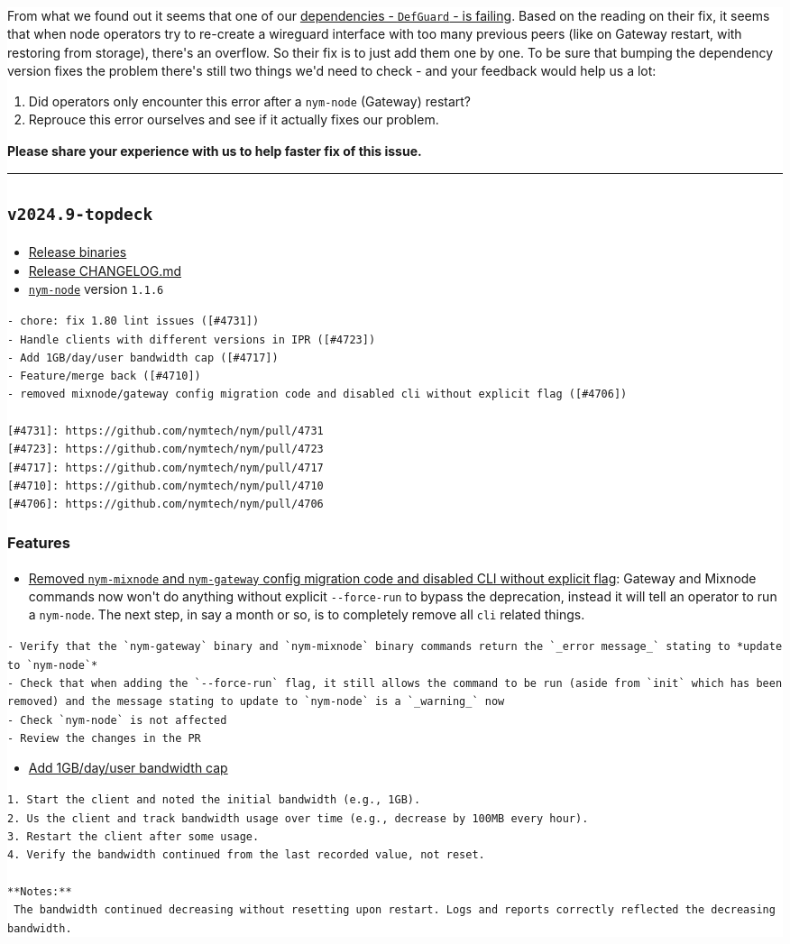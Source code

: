 From what we found out it seems that one of our [dependencies - `DefGuard` - is failing](https://github.com/DefGuard/defguard/issues/619). Based on the reading on their fix, it seems that when node operators try to re-create a wireguard interface with too many previous peers (like on Gateway restart, with restoring from storage), there's an overflow. So their fix is to just add them one by one. To be sure that bumping the dependency version fixes the problem there's still two things we'd need to check - and your feedback would help us a lot:

1. Did operators only encounter this error after a `nym-node` (Gateway) restart?
2. Reprouce this error ourselves and see if it actually fixes our problem.

**Please share your experience with us to help faster fix of this issue.**

---

## `v2024.9-topdeck`

- [Release binaries](https://github.com/nymtech/nym/releases/tag/nym-binaries-v2024.9-topdeck)
- [Release CHANGELOG.md](https://github.com/nymtech/nym/blob/nym-binaries-v2024.9-topdeck/CHANGELOG.md)
- [`nym-node`](nodes/nym-node.md) version `1.1.6`

~~~admonish example collapsible=true title='CHANGELOG.md'
- chore: fix 1.80 lint issues ([#4731])
- Handle clients with different versions in IPR ([#4723])
- Add 1GB/day/user bandwidth cap ([#4717])
- Feature/merge back ([#4710])
- removed mixnode/gateway config migration code and disabled cli without explicit flag ([#4706])

[#4731]: https://github.com/nymtech/nym/pull/4731
[#4723]: https://github.com/nymtech/nym/pull/4723
[#4717]: https://github.com/nymtech/nym/pull/4717
[#4710]: https://github.com/nymtech/nym/pull/4710
[#4706]: https://github.com/nymtech/nym/pull/4706
~~~

### Features

* [Removed `nym-mixnode` and `nym-gateway` config migration code and disabled CLI without explicit flag](https://github.com/nymtech/nym/pull/4706): Gateway and Mixnode commands now won't do anything without explicit `--force-run` to bypass the deprecation, instead it will tell an operator to run a `nym-node`.  The next step, in say a month or so, is to completely remove all `cli` related things.
~~~admonish example collapsible=true title='Testing steps performed'
- Verify that the `nym-gateway` binary and `nym-mixnode` binary commands return the `_error message_` stating to *update to `nym-node`*
- Check that when adding the `--force-run` flag, it still allows the command to be run (aside from `init` which has been removed) and the message stating to update to `nym-node` is a `_warning_` now
- Check `nym-node` is not affected
- Review the changes in the PR
~~~

* [Add 1GB/day/user bandwidth cap](https://github.com/nymtech/nym/pull/4717)

~~~admonish example collapsible=true title='Testing steps performed - Scenario 1: Bandwidth Decreasing Continuously'
1. Start the client and noted the initial bandwidth (e.g., 1GB).
2. Us the client and track bandwidth usage over time (e.g., decrease by 100MB every hour).
3. Restart the client after some usage.
4. Verify the bandwidth continued from the last recorded value, not reset.

**Notes:**
 The bandwidth continued decreasing without resetting upon restart. Logs and reports correctly reflected the decreasing bandwidth.
~~~


[#4857]: https://github.com/nymtech/nym/pull/4857
[#4856]: https://github.com/nymtech/nym/pull/4856
[#4839]: https://github.com/nymtech/nym/pull/4839
[#4834]: https://github.com/nymtech/nym/pull/4834
[#4822]: https://github.com/nymtech/nym/pull/4822
[#4821]: https://github.com/nymtech/nym/pull/4821
[#4819]: https://github.com/nymtech/nym/pull/4819
[#4802]: https://github.com/nymtech/nym/pull/4802
[#4774]: https://github.com/nymtech/nym/pull/4774
[#4773]: https://github.com/nymtech/nym/pull/4773
[#4772]: https://github.com/nymtech/nym/pull/4772
[#4764]: https://github.com/nymtech/nym/pull/4764
[#4746]: https://github.com/nymtech/nym/pull/4746
[#4742]: https://github.com/nymtech/nym/pull/4742
[#4741]: https://github.com/nymtech/nym/pull/4741
[#4740]: https://github.com/nymtech/nym/pull/4740
[#4739]: https://github.com/nymtech/nym/pull/4739
[#4738]: https://github.com/nymtech/nym/pull/4738
[#4736]: https://github.com/nymtech/nym/pull/4736
[#4735]: https://github.com/nymtech/nym/pull/4735
[#4732]: https://github.com/nymtech/nym/pull/4732
[#4730]: https://github.com/nymtech/nym/pull/4730
[#4716]: https://github.com/nymtech/nym/pull/4716
[#4681]: https://github.com/nymtech/nym/pull/4681
[#4623]: https://github.com/nymtech/nym/pull/4623
[#4697]: https://github.com/nymtech/nym/pull/4697
[#4690]: https://github.com/nymtech/nym/pull/4690
[#4689]: https://github.com/nymtech/nym/pull/4689
[#4687]: https://github.com/nymtech/nym/pull/4687
[#4684]: https://github.com/nymtech/nym/pull/4684
[#4680]: https://github.com/nymtech/nym/pull/4680
[#4679]: https://github.com/nymtech/nym/pull/4679
[#4678]: https://github.com/nymtech/nym/pull/4678
[#4677]: https://github.com/nymtech/nym/pull/4677
[#4667]: https://github.com/nymtech/nym/pull/4667
[#4686]: https://github.com/nymtech/nym/pull/4686
[#4672]: https://github.com/nymtech/nym/pull/4672
[#4670]: https://github.com/nymtech/nym/pull/4670
[#4666]: https://github.com/nymtech/nym/pull/4666
[#4665]: https://github.com/nymtech/nym/pull/4665
[#4663]: https://github.com/nymtech/nym/pull/4663
[#4662]: https://github.com/nymtech/nym/pull/4662
[#4661]: https://github.com/nymtech/nym/pull/4661
[#4660]: https://github.com/nymtech/nym/pull/4660
[#4659]: https://github.com/nymtech/nym/pull/4659
[#4658]: https://github.com/nymtech/nym/pull/4658
[#4656]: https://github.com/nymtech/nym/pull/4656
[#4655]: https://github.com/nymtech/nym/pull/4655
[#4639]: https://github.com/nymtech/nym/pull/4639
[#4650]: https://github.com/nymtech/nym/pull/4650
[#4648]: https://github.com/nymtech/nym/pull/4648
[#4647]: https://github.com/nymtech/nym/pull/4647
[#4646]: https://github.com/nymtech/nym/pull/4646
[#4644]: https://github.com/nymtech/nym/pull/4644
[#4642]: https://github.com/nymtech/nym/pull/4642
[#4640]: https://github.com/nymtech/nym/pull/4640
[#4636]: https://github.com/nymtech/nym/pull/4636
[#4635]: https://github.com/nymtech/nym/pull/4635
[#4631]: https://github.com/nymtech/nym/pull/4631
[#4630]: https://github.com/nymtech/nym/pull/4630
[#4625]: https://github.com/nymtech/nym/pull/4625
[#4624]: https://github.com/nymtech/nym/pull/4624
[#4622]: https://github.com/nymtech/nym/pull/4622
[#4620]: https://github.com/nymtech/nym/pull/4620
[#4619]: https://github.com/nymtech/nym/pull/4619
[#4607]: https://github.com/nymtech/nym/pull/4607
[#4603]: https://github.com/nymtech/nym/pull/4603
[#4605]: https://github.com/nymtech/nym/pull/4605
[#4604]: https://github.com/nymtech/nym/pull/4604
[#4601]: https://github.com/nymtech/nym/pull/4601
[#4599]: https://github.com/nymtech/nym/pull/4599
[#4598]: https://github.com/nymtech/nym/pull/4598
[#4595]: https://github.com/nymtech/nym/pull/4595
[#4591]: https://github.com/nymtech/nym/pull/4591
[#4588]: https://github.com/nymtech/nym/pull/4588
[#4586]: https://github.com/nymtech/nym/pull/4586
[#4585]: https://github.com/nymtech/nym/pull/4585
[#4584]: https://github.com/nymtech/nym/pull/4584
[#4573]: https://github.com/nymtech/nym/pull/4573
[#4564]: https://github.com/nymtech/nym/pull/4564
[#4553]: https://github.com/nymtech/nym/pull/4553
[#4552]: https://github.com/nymtech/nym/pull/4552
[#4548]: https://github.com/nymtech/nym/pull/4548